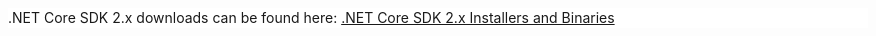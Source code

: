 .NET Core SDK 2.x downloads can be found here: [.NET Core SDK 2.x Installers and Binaries](Downloads2.x.md)

[win-x64-badge-main]: https://aka.ms/dotnet/7.0.1xx/daily/win_x64_Release_version_badge.svg
[win-x64-version-main]: https://aka.ms/dotnet/7.0.1xx/daily/productCommit-win-x64.txt
[win-x64-installer-main]: https://aka.ms/dotnet/7.0.1xx/daily/dotnet-sdk-win-x64.exe
[win-x64-installer-checksum-main]: https://aka.ms/dotnet/7.0.1xx/daily/dotnet-sdk-win-x64.exe.sha
[win-x64-zip-main]: https://aka.ms/dotnet/7.0.1xx/daily/dotnet-sdk-win-x64.zip
[win-x64-zip-checksum-main]: https://aka.ms/dotnet/7.0.1xx/daily/dotnet-sdk-win-x64.zip.sha

[win-x64-badge-6.0.1XX]: https://aka.ms/dotnet/6.0.1xx/daily/win_x64_Release_version_badge.svg
[win-x64-version-6.0.1XX]: https://aka.ms/dotnet/6.0.1xx/daily/productCommit-win-x64.txt
[win-x64-installer-6.0.1XX]: https://aka.ms/dotnet/6.0.1xx/daily/dotnet-sdk-win-x64.exe
[win-x64-installer-checksum-6.0.1XX]: https://aka.ms/dotnet/6.0.1xx/daily/dotnet-sdk-win-x64.exe.sha
[win-x64-zip-6.0.1XX]: https://aka.ms/dotnet/6.0.1xx/daily/dotnet-sdk-win-x64.zip
[win-x64-zip-checksum-6.0.1XX]: https://aka.ms/dotnet/6.0.1xx/daily/dotnet-sdk-win-x64.zip.sha

[win-x64-badge-6.0.1XX-rc2]: https://aka.ms/dotnet/6.0.1XX-rc2/daily/win_x64_Release_version_badge.svg
[win-x64-version-6.0.1XX-rc2]: https://aka.ms/dotnet/6.0.1XX-rc2/daily/productCommit-win-x64.txt
[win-x64-installer-6.0.1XX-rc2]: https://aka.ms/dotnet/6.0.1XX-rc2/daily/dotnet-sdk-win-x64.exe
[win-x64-installer-checksum-6.0.1XX-rc2]: https://aka.ms/dotnet/6.0.1XX-rc2/daily/dotnet-sdk-win-x64.exe.sha
[win-x64-zip-6.0.1XX-rc2]: https://aka.ms/dotnet/6.0.1XX-rc2/daily/dotnet-sdk-win-x64.zip
[win-x64-zip-checksum-6.0.1XX-rc2]: https://aka.ms/dotnet/6.0.1XX-rc2/daily/dotnet-sdk-win-x64.zip.sha

[win-x64-badge-5.0.4XX]: https://aka.ms/dotnet/5.0.4xx/daily/win_x64_Release_version_badge.svg
[win-x64-version-5.0.4XX]: https://aka.ms/dotnet/5.0.4xx/daily/productCommit-win-x64.txt
[win-x64-installer-5.0.4XX]: https://aka.ms/dotnet/5.0.4xx/daily/dotnet-sdk-win-x64.exe
[win-x64-installer-checksum-5.0.4XX]: https://aka.ms/dotnet/5.0.4xx/daily/dotnet-sdk-win-x64.exe.sha
[win-x64-zip-5.0.4XX]: https://aka.ms/dotnet/5.0.4xx/daily/dotnet-sdk-win-x64.zip
[win-x64-zip-checksum-5.0.4XX]: https://aka.ms/dotnet/5.0.4xx/daily/dotnet-sdk-win-x64.zip.sha

[win-x64-badge-5.0.2XX]: https://aka.ms/dotnet/5.0.2xx/daily/Sdk/win_x64_Release_version_badge.svg
[win-x64-version-5.0.2XX]: https://aka.ms/dotnet/5.0.2xx/daily/Sdk/productCommit-win-x64.txt
[win-x64-installer-5.0.2XX]: https://aka.ms/dotnet/5.0.2xx/daily/Sdk/dotnet-sdk-win-x64.exe
[win-x64-installer-checksum-5.0.2XX]: https://aka.ms/dotnet/5.0.2xx/daily/Sdk/dotnet-sdk-win-x64.exe.sha
[win-x64-zip-5.0.2XX]: https://aka.ms/dotnet/5.0.2xx/daily/Sdk/dotnet-sdk-win-x64.zip
[win-x64-zip-checksum-5.0.2XX]: https://aka.ms/dotnet/5.0.2xx/daily/Sdk/dotnet-sdk-win-x64.zip.sha

[win-x64-badge-3.1.4XX]: https://dotnetcli.blob.core.windows.net/dotnet/Sdk/release/3.1.4xx/win_x64_Release_version_badge.svg
[win-x64-version-3.1.4XX]: https://dotnetcli.blob.core.windows.net/dotnet/Sdk/release/3.1.4xx/latest.version
[win-x64-installer-3.1.4XX]: https://dotnetcli.blob.core.windows.net/dotnet/Sdk/release/3.1.4xx/dotnet-sdk-latest-win-x64.exe
[win-x64-installer-checksum-3.1.4XX]: https://dotnetclichecksums.blob.core.windows.net/dotnet/Sdk/release/3.1.4xx/dotnet-sdk-latest-win-x64.exe.sha
[win-x64-zip-3.1.4XX]: https://dotnetcli.blob.core.windows.net/dotnet/Sdk/release/3.1.4xx/dotnet-sdk-latest-win-x64.zip
[win-x64-zip-checksum-3.1.4XX]: https://dotnetclichecksums.blob.core.windows.net/dotnet/Sdk/release/3.1.4xx/dotnet-sdk-latest-win-x64.zip.sha

[win-x64-badge-3.1.1XX]: https://dotnetcli.blob.core.windows.net/dotnet/Sdk/release/3.1.1xx/win_x64_Release_version_badge.svg
[win-x64-version-3.1.1XX]: https://dotnetcli.blob.core.windows.net/dotnet/Sdk/release/3.1.1xx/latest.version
[win-x64-installer-3.1.1XX]: https://dotnetcli.blob.core.windows.net/dotnet/Sdk/release/3.1.1xx/dotnet-sdk-latest-win-x64.exe
[win-x64-installer-checksum-3.1.1XX]: https://dotnetclichecksums.blob.core.windows.net/dotnet/Sdk/release/3.1.1xx/dotnet-sdk-latest-win-x64.exe.sha
[win-x64-zip-3.1.1XX]: https://dotnetcli.blob.core.windows.net/dotnet/Sdk/release/3.1.1xx/dotnet-sdk-latest-win-x64.zip
[win-x64-zip-checksum-3.1.1XX]: https://dotnetclichecksums.blob.core.windows.net/dotnet/Sdk/release/3.1.1xx/dotnet-sdk-latest-win-x64.zip.sha

[win-x86-badge-main]: https://aka.ms/dotnet/7.0.1xx/daily/win_x86_Release_version_badge.svg
[win-x86-version-main]: https://aka.ms/dotnet/7.0.1xx/daily/productCommit-win-x86.txt
[win-x86-installer-main]: https://aka.ms/dotnet/7.0.1xx/daily/dotnet-sdk-win-x86.exe
[win-x86-installer-checksum-main]: https://aka.ms/dotnet/7.0.1xx/daily/dotnet-sdk-win-x86.exe.sha
[win-x86-zip-main]: https://aka.ms/dotnet/7.0.1xx/daily/dotnet-sdk-win-x86.zip
[win-x86-zip-checksum-main]: https://aka.ms/dotnet/7.0.1xx/daily/dotnet-sdk-win-x86.zip.sha

[win-x86-badge-6.0.1XX]: https://aka.ms/dotnet/6.0.1xx/daily/win_x86_Release_version_badge.svg
[win-x86-version-6.0.1XX]: https://aka.ms/dotnet/6.0.1xx/daily/productCommit-win-x86.txt
[win-x86-installer-6.0.1XX]: https://aka.ms/dotnet/6.0.1xx/daily/dotnet-sdk-win-x86.exe
[win-x86-installer-checksum-6.0.1XX]: https://aka.ms/dotnet/6.0.1xx/daily/dotnet-sdk-win-x86.exe.sha
[win-x86-zip-6.0.1XX]: https://aka.ms/dotnet/6.0.1xx/daily/dotnet-sdk-win-x86.zip
[win-x86-zip-checksum-6.0.1XX]: https://aka.ms/dotnet/6.0.1xx/daily/dotnet-sdk-win-x86.zip.sha

[win-x86-badge-6.0.1XX-rc2]: https://aka.ms/dotnet/6.0.1XX-rc2/daily/win_x86_Release_version_badge.svg
[win-x86-version-6.0.1XX-rc2]: https://aka.ms/dotnet/6.0.1XX-rc2/daily/productCommit-win-x86.txt
[win-x86-installer-6.0.1XX-rc2]: https://aka.ms/dotnet/6.0.1XX-rc2/daily/dotnet-sdk-win-x86.exe
[win-x86-installer-checksum-6.0.1XX-rc2]: https://aka.ms/dotnet/6.0.1XX-rc2/daily/dotnet-sdk-win-x86.exe.sha

[win-x86-zip-6.0.1XX-rc2]: https://aka.ms/dotnet/6.0.1XX-rc2/daily/dotnet-sdk-win-x86.zip
[win-x86-zip-checksum-6.0.1XX-rc2]: https://aka.ms/dotnet/6.0.1XX-rc2/daily/dotnet-sdk-win-x86.zip.sha
[win-x86-badge-5.0.4XX]: https://aka.ms/dotnet/5.0.4xx/daily/win_x86_Release_version_badge.svg
[win-x86-version-5.0.4XX]: https://aka.ms/dotnet/5.0.4xx/daily/productCommit-win-x86.txt
[win-x86-installer-5.0.4XX]: https://aka.ms/dotnet/5.0.4xx/daily/dotnet-sdk-win-x86.exe
[win-x86-installer-checksum-5.0.4XX]: https://aka.ms/dotnet/5.0.4xx/daily/dotnet-sdk-win-x86.exe.sha
[win-x86-zip-5.0.4XX]: https://aka.ms/dotnet/5.0.4xx/daily/dotnet-sdk-win-x86.zip
[win-x86-zip-checksum-5.0.4XX]: https://aka.ms/dotnet/5.0.4xx/daily/dotnet-sdk-win-x86.zip.sha
[win-x86-badge-5.0.2XX]: https://aka.ms/dotnet/5.0.2xx/daily/Sdk/win_x86_Release_version_badge.svg
[win-x86-version-5.0.2XX]: https://aka.ms/dotnet/5.0.2xx/daily/Sdk/productCommit-win-x86.txt
[win-x86-installer-5.0.2XX]: https://aka.ms/dotnet/5.0.2xx/daily/Sdk/dotnet-sdk-win-x86.exe
[win-x86-installer-checksum-5.0.2XX]: https://aka.ms/dotnet/5.0.2xx/daily/Sdk/dotnet-sdk-win-x86.exe.sha
[win-x86-zip-5.0.2XX]: https://aka.ms/dotnet/5.0.2xx/daily/Sdk/dotnet-sdk-win-x86.zip
[win-x86-zip-checksum-5.0.2XX]: https://aka.ms/dotnet/5.0.2xx/daily/Sdk/dotnet-sdk-win-x86.zip.sha
[win-x86-badge-3.1.4XX]: https://dotnetcli.blob.core.windows.net/dotnet/Sdk/release/3.1.4xx/win_x86_Release_version_badge.svg
[win-x86-version-3.1.4XX]: https://dotnetcli.blob.core.windows.net/dotnet/Sdk/release/3.1.4xx/latest.version
[win-x86-installer-3.1.4XX]: https://dotnetcli.blob.core.windows.net/dotnet/Sdk/release/3.1.4xx/dotnet-sdk-latest-win-x86.exe
[win-x86-installer-checksum-3.1.4XX]: https://dotnetclichecksums.blob.core.windows.net/dotnet/Sdk/release/3.1.4xx/dotnet-sdk-latest-win-x86.exe.sha
[win-x86-zip-3.1.4XX]: https://dotnetcli.blob.core.windows.net/dotnet/Sdk/release/3.1.4xx/dotnet-sdk-latest-win-x86.zip
[win-x86-zip-checksum-3.1.4XX]: https://dotnetclichecksums.blob.core.windows.net/dotnet/Sdk/release/3.1.4xx/dotnet-sdk-latest-win-x86.zip.sha
[win-x86-badge-3.1.1XX]: https://dotnetcli.blob.core.windows.net/dotnet/Sdk/release/3.1.1xx/win_x86_Release_version_badge.svg
[win-x86-version-3.1.1XX]: https://dotnetcli.blob.core.windows.net/dotnet/Sdk/release/3.1.1xx/latest.version
[win-x86-installer-3.1.1XX]: https://dotnetcli.blob.core.windows.net/dotnet/Sdk/release/3.1.1xx/dotnet-sdk-latest-win-x86.exe
[win-x86-installer-checksum-3.1.1XX]: https://dotnetclichecksums.blob.core.windows.net/dotnet/Sdk/release/3.1.1xx/dotnet-sdk-latest-win-x86.exe.sha
[win-x86-zip-3.1.1XX]: https://dotnetcli.blob.core.windows.net/dotnet/Sdk/release/3.1.1xx/dotnet-sdk-latest-win-x86.zip
[win-x86-zip-checksum-3.1.1XX]: https://dotnetclichecksums.blob.core.windows.net/dotnet/Sdk/release/3.1.1xx/dotnet-sdk-latest-win-x86.zip.sha
[osx-x64-badge-main]: https://aka.ms/dotnet/7.0.1xx/daily/osx_x64_Release_version_badge.svg
[osx-x64-version-main]: https://aka.ms/dotnet/7.0.1xx/daily/productCommit-osx-x64.txt
[osx-x64-installer-main]: https://aka.ms/dotnet/7.0.1xx/daily/dotnet-sdk-osx-x64.pkg
[osx-x64-installer-checksum-main]: https://aka.ms/dotnet/7.0.1xx/daily/dotnet-sdk-osx-x64.pkg.sha
[osx-x64-targz-main]: https://aka.ms/dotnet/7.0.1xx/daily/dotnet-sdk-osx-x64.tar.gz
[osx-x64-targz-checksum-main]: https://aka.ms/dotnet/7.0.1xx/daily/dotnet-sdk-osx-x64.pkg.tar.gz.sha
[osx-x64-badge-6.0.1XX]: https://aka.ms/dotnet/6.0.1xx/daily/osx_x64_Release_version_badge.svg
[osx-x64-version-6.0.1XX]: https://aka.ms/dotnet/6.0.1xx/daily/productCommit-osx-x64.txt
[osx-x64-installer-6.0.1XX]: https://aka.ms/dotnet/6.0.1xx/daily/dotnet-sdk-osx-x64.pkg
[osx-x64-installer-checksum-6.0.1XX]: https://aka.ms/dotnet/6.0.1xx/daily/dotnet-sdk-osx-x64.pkg.sha
[osx-x64-targz-6.0.1XX]: https://aka.ms/dotnet/6.0.1xx/daily/dotnet-sdk-osx-x64.tar.gz
[osx-x64-targz-checksum-6.0.1XX]: https://aka.ms/dotnet/6.0.1xx/daily/dotnet-sdk-osx-x64.pkg.tar.gz.sha
[osx-x64-badge-6.0.1XX-rc2]: https://aka.ms/dotnet/6.0.1XX-rc2/daily/osx_x64_Release_version_badge.svg
[osx-x64-version-6.0.1XX-rc2]: https://aka.ms/dotnet/6.0.1XX-rc2/daily/productCommit-osx-x64.txt
[osx-x64-installer-6.0.1XX-rc2]: https://aka.ms/dotnet/6.0.1XX-rc2/daily/dotnet-sdk-osx-x64.pkg
[osx-x64-installer-checksum-6.0.1XX-rc2]: https://aka.ms/dotnet/6.0.1XX-rc2/daily/dotnet-sdk-osx-x64.pkg.sha
[osx-x64-targz-6.0.1XX-rc2]: https://aka.ms/dotnet/6.0.1XX-rc2/daily/dotnet-sdk-osx-x64.tar.gz
[osx-x64-targz-checksum-6.0.1XX-rc2]: https://aka.ms/dotnet/6.0.1XX-rc2/daily/dotnet-sdk-osx-x64.pkg.tar.gz.sha
[osx-x64-badge-5.0.4XX]: https://aka.ms/dotnet/5.0.4xx/daily/osx_x64_Release_version_badge.svg
[osx-x64-version-5.0.4XX]: https://aka.ms/dotnet/5.0.4xx/daily/productCommit-osx-x64.txt
[osx-x64-installer-5.0.4XX]: https://aka.ms/dotnet/5.0.4xx/daily/dotnet-sdk-osx-x64.pkg
[osx-x64-installer-checksum-5.0.4XX]: https://aka.ms/dotnet/5.0.4xx/daily/dotnet-sdk-osx-x64.pkg.sha
[osx-x64-targz-5.0.4XX]: https://aka.ms/dotnet/5.0.4xx/daily/dotnet-sdk-osx-x64.tar.gz
[osx-x64-targz-checksum-5.0.4XX]: https://aka.ms/dotnet/5.0.4xx/daily/dotnet-sdk-osx-x64.pkg.tar.gz.sha
[osx-x64-badge-5.0.2XX]: https://aka.ms/dotnet/5.0.2xx/daily/Sdk/osx_x64_Release_version_badge.svg
[osx-x64-version-5.0.2XX]: https://aka.ms/dotnet/5.0.2xx/daily/Sdk/productCommit-osx-x64.txt
[osx-x64-installer-5.0.2XX]: https://aka.ms/dotnet/5.0.2xx/daily/Sdk/dotnet-sdk-osx-x64.pkg
[osx-x64-installer-checksum-5.0.2XX]: https://aka.ms/dotnet/5.0.2xx/daily/Sdk/dotnet-sdk-osx-x64.pkg.sha
[osx-x64-targz-5.0.2XX]: https://aka.ms/dotnet/5.0.2xx/daily/Sdk/dotnet-sdk-osx-x64.tar.gz
[osx-x64-targz-checksum-5.0.2XX]: https://aka.ms/dotnet/5.0.2xx/daily/Sdk/dotnet-sdk-osx-x64.pkg.tar.gz.sha
[osx-x64-badge-3.1.4XX]: https://dotnetcli.blob.core.windows.net/dotnet/Sdk/release/3.1.4xx/osx_x64_Release_version_badge.svg
[osx-x64-version-3.1.4XX]: https://dotnetcli.blob.core.windows.net/dotnet/Sdk/release/3.1.4xx/latest.version
[osx-x64-installer-3.1.4XX]: https://dotnetcli.blob.core.windows.net/dotnet/Sdk/release/3.1.4xx/dotnet-sdk-latest-osx-x64.pkg
[osx-x64-installer-checksum-3.1.4XX]: https://dotnetclichecksums.blob.core.windows.net/dotnet/Sdk/release/3.1.4xx/dotnet-sdk-latest-osx-x64.pkg.sha
[osx-x64-targz-3.1.4XX]: https://dotnetcli.blob.core.windows.net/dotnet/Sdk/release/3.1.4xx/dotnet-sdk-latest-osx-x64.tar.gz
[osx-x64-targz-checksum-3.1.4XX]: https://dotnetclichecksums.blob.core.windows.net/dotnet/Sdk/release/3.1.4xx/dotnet-sdk-latest-osx-x64.tar.gz.sha
[osx-x64-badge-3.1.1XX]: https://dotnetcli.blob.core.windows.net/dotnet/Sdk/release/3.1.1xx/osx_x64_Release_version_badge.svg
[osx-x64-version-3.1.1XX]: https://dotnetcli.blob.core.windows.net/dotnet/Sdk/release/3.1.1xx/latest.version
[osx-x64-installer-3.1.1XX]: https://dotnetcli.blob.core.windows.net/dotnet/Sdk/release/3.1.1xx/dotnet-sdk-latest-osx-x64.pkg
[osx-x64-installer-checksum-3.1.1XX]: https://dotnetclichecksums.blob.core.windows.net/dotnet/Sdk/release/3.1.1xx/dotnet-sdk-latest-osx-x64.pkg.sha
[osx-x64-targz-3.1.1XX]: https://dotnetcli.blob.core.windows.net/dotnet/Sdk/release/3.1.1xx/dotnet-sdk-latest-osx-x64.tar.gz
[osx-x64-targz-checksum-3.1.1XX]: https://dotnetclichecksums.blob.core.windows.net/dotnet/Sdk/release/3.1.1xx/dotnet-sdk-latest-osx-x64.tar.gz.sha
[osx-arm64-badge-main]: https://aka.ms/dotnet/7.0.1xx/daily/osx_arm64_Release_version_badge.svg
[osx-arm64-version-main]: https://aka.ms/dotnet/7.0.1xx/daily/productCommit-osx-arm64.txt
[osx-arm64-installer-main]: https://aka.ms/dotnet/7.0.1xx/daily/dotnet-sdk-osx-arm64.pkg
[osx-arm64-installer-checksum-main]: https://aka.ms/dotnet/7.0.1xx/daily/dotnet-sdk-osx-arm64.pkg.sha
[osx-arm64-targz-main]: https://aka.ms/dotnet/7.0.1xx/daily/dotnet-sdk-osx-arm64.tar.gz
[osx-arm64-targz-checksum-main]: https://aka.ms/dotnet/7.0.1xx/daily/dotnet-sdk-osx-arm64.pkg.tar.gz.sha
[osx-arm64-badge-6.0.1XX]: https://aka.ms/dotnet/6.0.1xx/daily/osx_arm64_Release_version_badge.svg
[osx-arm64-version-6.0.1XX]: https://aka.ms/dotnet/6.0.1xx/daily/productCommit-osx-arm64.txt
[osx-arm64-installer-6.0.1XX]: https://aka.ms/dotnet/6.0.1xx/daily/dotnet-sdk-osx-arm64.pkg
[osx-arm64-installer-checksum-6.0.1XX]: https://aka.ms/dotnet/6.0.1xx/daily/dotnet-sdk-osx-arm64.pkg.sha
[osx-arm64-targz-6.0.1XX]: https://aka.ms/dotnet/6.0.1xx/daily/dotnet-sdk-osx-arm64.tar.gz
[osx-arm64-targz-checksum-6.0.1XX]: https://aka.ms/dotnet/6.0.1xx/daily/dotnet-sdk-osx-arm64.pkg.tar.gz.sha
[osx-arm64-badge-6.0.1XX-rc2]: https://aka.ms/dotnet/6.0.1XX-rc2/daily/osx_arm64_Release_version_badge.svg
[osx-arm64-version-6.0.1XX-rc2]: https://aka.ms/dotnet/6.0.1XX-rc2/daily/productCommit-osx-arm64.txt
[osx-arm64-installer-6.0.1XX-rc2]: https://aka.ms/dotnet/6.0.1XX-rc2/daily/dotnet-sdk-osx-arm64.pkg
[osx-arm64-installer-checksum-6.0.1XX-rc2]: https://aka.ms/dotnet/6.0.1XX-rc2/daily/dotnet-sdk-osx-arm64.pkg.sha
[osx-arm64-targz-6.0.1XX-rc2]: https://aka.ms/dotnet/6.0.1XX-rc2/daily/dotnet-sdk-osx-arm64.tar.gz
[osx-arm64-targz-checksum-6.0.1XX-rc2]: https://aka.ms/dotnet/6.0.1XX-rc2/daily/dotnet-sdk-osx-arm64.pkg.tar.gz.sha
[linux-badge-main]: https://aka.ms/dotnet/7.0.1xx/daily/linux_x64_Release_version_badge.svg
[linux-version-main]: https://aka.ms/dotnet/7.0.1xx/daily/productCommit-linux-x64.txt
[linux-DEB-installer-main]: https://aka.ms/dotnet/7.0.1xx/daily/dotnet-sdk-x64.deb
[linux-DEB-installer-checksum-main]: https://aka.ms/dotnet/7.0.1xx/daily/dotnet-sdk-x64.deb.sha
[linux-RPM-installer-main]: https://aka.ms/dotnet/7.0.1xx/daily/dotnet-sdk-x64.rpm
[linux-RPM-installer-checksum-main]: https://aka.ms/dotnet/7.0.1xx/daily/dotnet-sdk-x64.rpm.sha
[linux-targz-main]: https://aka.ms/dotnet/7.0.1xx/daily/dotnet-sdk-linux-x64.tar.gz
[linux-targz-checksum-main]: https://aka.ms/dotnet/7.0.1xx/daily/dotnet-sdk-linux-x64.tar.gz.sha
[linux-badge-6.0.1XX]: https://aka.ms/dotnet/6.0.1xx/daily/linux_x64_Release_version_badge.svg
[linux-version-6.0.1XX]: https://aka.ms/dotnet/6.0.1xx/daily/productCommit-linux-x64.txt
[linux-DEB-installer-6.0.1XX]: https://aka.ms/dotnet/6.0.1xx/daily/dotnet-sdk-x64.deb
[linux-DEB-installer-checksum-6.0.1XX]: https://aka.ms/dotnet/6.0.1xx/daily/dotnet-sdk-x64.deb.sha
[linux-RPM-installer-6.0.1XX]: https://aka.ms/dotnet/6.0.1xx/daily/dotnet-sdk-x64.rpm
[linux-RPM-installer-checksum-6.0.1XX]: https://aka.ms/dotnet/6.0.1xx/daily/dotnet-sdk-x64.rpm.sha
[linux-targz-6.0.1XX]: https://aka.ms/dotnet/6.0.1xx/daily/dotnet-sdk-linux-x64.tar.gz
[linux-targz-checksum-6.0.1XX]: https://aka.ms/dotnet/6.0.1xx/daily/dotnet-sdk-linux-x64.tar.gz.sha
[linux-badge-6.0.1XX-rc2]: https://aka.ms/dotnet/6.0.1XX-rc2/daily/linux_x64_Release_version_badge.svg
[linux-version-6.0.1XX-rc2]: https://aka.ms/dotnet/6.0.1XX-rc2/daily/productCommit-linux-x64.txt
[linux-DEB-installer-6.0.1XX-rc2]: https://aka.ms/dotnet/6.0.1XX-rc2/daily/dotnet-sdk-x64.deb
[linux-DEB-installer-checksum-6.0.1XX-rc2]: https://aka.ms/dotnet/6.0.1XX-rc2/daily/dotnet-sdk-x64.deb.sha
[linux-RPM-installer-6.0.1XX-rc2]: https://aka.ms/dotnet/6.0.1XX-rc2/daily/dotnet-sdk-x64.rpm
[linux-RPM-installer-checksum-6.0.1XX-rc2]: https://aka.ms/dotnet/6.0.1XX-rc2/daily/dotnet-sdk-x64.rpm.sha
[linux-targz-6.0.1XX-rc2]: https://aka.ms/dotnet/6.0.1XX-rc2/daily/dotnet-sdk-linux-x64.tar.gz
[linux-targz-checksum-6.0.1XX-rc2]: https://aka.ms/dotnet/6.0.1XX-rc2/daily/dotnet-sdk-linux-x64.tar.gz.sha
[linux-badge-5.0.4XX]: https://aka.ms/dotnet/5.0.4xx/daily/linux_x64_Release_version_badge.svg
[linux-version-5.0.4XX]: https://aka.ms/dotnet/5.0.4xx/daily/productCommit-linux-x64.txt
[linux-DEB-installer-5.0.4XX]: https://aka.ms/dotnet/5.0.4xx/daily/dotnet-sdk-x64.deb
[linux-DEB-installer-checksum-5.0.4XX]: https://aka.ms/dotnet/5.0.4xx/daily/dotnet-sdk-x64.deb.sha
[linux-RPM-installer-5.0.4XX]: https://aka.ms/dotnet/5.0.4xx/daily/dotnet-sdk-x64.rpm
[linux-RPM-installer-checksum-5.0.4XX]: https://aka.ms/dotnet/5.0.4xx/daily/dotnet-sdk-x64.rpm.sha
[linux-targz-5.0.4XX]: https://aka.ms/dotnet/5.0.4xx/daily/dotnet-sdk-linux-x64.tar.gz
[linux-targz-checksum-5.0.4XX]: https://aka.ms/dotnet/5.0.4xx/daily/dotnet-sdk-linux-x64.tar.gz.sha
[linux-badge-5.0.2XX]: https://aka.ms/dotnet/5.0.2xx/daily/Sdk/linux_x64_Release_version_badge.svg
[linux-version-5.0.2XX]: https://aka.ms/dotnet/5.0.2xx/daily/Sdk/productCommit-linux-x64.txt
[linux-DEB-installer-5.0.2XX]: https://aka.ms/dotnet/5.0.2xx/daily/Sdk/dotnet-sdk-x64.deb
[linux-DEB-installer-checksum-5.0.2XX]: https://aka.ms/dotnet/5.0.2xx/daily/Sdk/dotnet-sdk-x64.deb.sha
[linux-RPM-installer-5.0.2XX]: https://aka.ms/dotnet/5.0.2xx/daily/Sdk/dotnet-sdk-x64.rpm
[linux-RPM-installer-checksum-5.0.2XX]: https://aka.ms/dotnet/5.0.2xx/daily/Sdk/dotnet-sdk-x64.rpm.sha
[linux-targz-5.0.2XX]: https://aka.ms/dotnet/5.0.2xx/daily/Sdk/dotnet-sdk-linux-x64.tar.gz
[linux-targz-checksum-5.0.2XX]: https://aka.ms/dotnet/5.0.2xx/daily/Sdk/dotnet-sdk-linux-x64.tar.gz.sha
[linux-badge-3.1.4XX]: https://dotnetcli.blob.core.windows.net/dotnet/Sdk/release/3.1.4xx/linux_x64_Release_version_badge.svg
[linux-version-3.1.4XX]: https://dotnetcli.blob.core.windows.net/dotnet/Sdk/release/3.1.4xx/latest.version
[linux-DEB-installer-3.1.4XX]: https://dotnetcli.blob.core.windows.net/dotnet/Sdk/release/3.1.4xx/dotnet-sdk-latest-x64.deb
[linux-DEB-installer-checksum-3.1.4XX]: https://dotnetclichecksums.blob.core.windows.net/dotnet/Sdk/release/3.1.4xx/dotnet-sdk-latest-x64.deb.sha
[linux-RPM-installer-3.1.4XX]: https://dotnetcli.blob.core.windows.net/dotnet/Sdk/release/3.1.4xx/dotnet-sdk-latest-x64.rpm
[linux-RPM-installer-checksum-3.1.4XX]: https://dotnetclichecksums.blob.core.windows.net/dotnet/Sdk/release/3.1.4xx/dotnet-sdk-latest-x64.rpm.sha
[linux-targz-3.1.4XX]: https://dotnetcli.blob.core.windows.net/dotnet/Sdk/release/3.1.4xx/dotnet-sdk-latest-linux-x64.tar.gz
[linux-targz-checksum-3.1.4XX]: https://dotnetclichecksums.blob.core.windows.net/dotnet/Sdk/release/3.1.4xx/dotnet-sdk-latest-linux-x64.tar.gz.sha
[linux-badge-3.1.1XX]: https://dotnetcli.blob.core.windows.net/dotnet/Sdk/release/3.1.1xx/linux_x64_Release_version_badge.svg
[linux-version-3.1.1XX]: https://dotnetcli.blob.core.windows.net/dotnet/Sdk/release/3.1.1xx/latest.version
[linux-DEB-installer-3.1.1XX]: https://dotnetcli.blob.core.windows.net/dotnet/Sdk/release/3.1.1xx/dotnet-sdk-latest-x64.deb
[linux-DEB-installer-checksum-3.1.1XX]: https://dotnetclichecksums.blob.core.windows.net/dotnet/Sdk/release/3.1.1xx/dotnet-sdk-latest-x64.deb.sha
[linux-RPM-installer-3.1.1XX]: https://dotnetcli.blob.core.windows.net/dotnet/Sdk/release/3.1.1xx/dotnet-sdk-latest-x64.rpm
[linux-RPM-installer-checksum-3.1.1XX]: https://dotnetclichecksums.blob.core.windows.net/dotnet/Sdk/release/3.1.1xx/dotnet-sdk-latest-x64.rpm.sha
[linux-targz-3.1.1XX]: https://dotnetcli.blob.core.windows.net/dotnet/Sdk/release/3.1.1xx/dotnet-sdk-latest-linux-x64.tar.gz
[linux-targz-checksum-3.1.1XX]: https://dotnetclichecksums.blob.core.windows.net/dotnet/Sdk/release/3.1.1xx/dotnet-sdk-latest-linux-x64.tar.gz.sha
[linux-arm-badge-main]: https://aka.ms/dotnet/7.0.1xx/daily/linux_arm_Release_version_badge.svg
[linux-arm-version-main]: https://aka.ms/dotnet/7.0.1xx/daily/productCommit-linux-arm.txt
[linux-arm-targz-main]: https://aka.ms/dotnet/7.0.1xx/daily/dotnet-sdk-linux-arm.tar.gz
[linux-arm-targz-checksum-main]: https://aka.ms/dotnet/7.0.1xx/daily/dotnet-sdk-linux-arm.tar.gz.sha
[linux-arm-badge-6.0.1XX]: https://aka.ms/dotnet/6.0.1xx/daily/linux_arm_Release_version_badge.svg
[linux-arm-version-6.0.1XX]: https://aka.ms/dotnet/6.0.1xx/daily/productCommit-linux-arm.txt
[linux-arm-targz-6.0.1XX]: https://aka.ms/dotnet/6.0.1xx/daily/dotnet-sdk-linux-arm.tar.gz
[linux-arm-targz-checksum-6.0.1XX]: https://aka.ms/dotnet/6.0.1xx/daily/dotnet-sdk-linux-arm.tar.gz.sha
[linux-arm-badge-6.0.1XX-rc2]: https://aka.ms/dotnet/6.0.1XX-rc2/daily/linux_arm_Release_version_badge.svg
[linux-arm-version-6.0.1XX-rc2]: https://aka.ms/dotnet/6.0.1XX-rc2/daily/productCommit-linux-arm.txt
[linux-arm-targz-6.0.1XX-rc2]: https://aka.ms/dotnet/6.0.1XX-rc2/daily/dotnet-sdk-linux-arm.tar.gz
[linux-arm-targz-checksum-6.0.1XX-rc2]: https://aka.ms/dotnet/6.0.1XX-rc2/daily/dotnet-sdk-linux-arm.tar.gz.sha
[linux-arm-badge-5.0.4XX]: https://aka.ms/dotnet/5.0.4xx/daily/linux_arm_Release_version_badge.svg
[linux-arm-version-5.0.4XX]: https://aka.ms/dotnet/5.0.4xx/daily/productCommit-linux-arm.txt
[linux-arm-targz-5.0.4XX]: https://aka.ms/dotnet/5.0.4xx/daily/dotnet-sdk-linux-arm.tar.gz
[linux-arm-targz-checksum-5.0.4XX]: https://aka.ms/dotnet/5.0.4xx/daily/dotnet-sdk-linux-arm.tar.gz.sha
[linux-arm-badge-5.0.2XX]: https://aka.ms/dotnet/5.0.2xx/daily/Sdk/linux_arm_Release_version_badge.svg
[linux-arm-version-5.0.2XX]: https://aka.ms/dotnet/5.0.2xx/daily/Sdk/productCommit-linux-arm.txt
[linux-arm-targz-5.0.2XX]: https://aka.ms/dotnet/5.0.2xx/daily/Sdk/dotnet-sdk-linux-arm.tar.gz
[linux-arm-targz-checksum-5.0.2XX]: https://aka.ms/dotnet/5.0.2xx/daily/Sdk/dotnet-sdk-linux-arm.tar.gz.sha
[linux-arm-badge-3.1.4XX]: https://dotnetcli.blob.core.windows.net/dotnet/Sdk/release/3.1.4xx/linux_arm_Release_version_badge.svg
[linux-arm-version-3.1.4XX]: https://dotnetcli.blob.core.windows.net/dotnet/Sdk/release/3.1.4xx/latest.version
[linux-arm-targz-3.1.4XX]: https://dotnetcli.blob.core.windows.net/dotnet/Sdk/release/3.1.4xx/dotnet-sdk-latest-linux-arm.tar.gz
[linux-arm-targz-checksum-3.1.4XX]: https://dotnetclichecksums.blob.core.windows.net/dotnet/Sdk/release/3.1.4xx/dotnet-sdk-latest-linux-arm.tar.gz.sha
[linux-arm-badge-3.1.1XX]: https://dotnetcli.blob.core.windows.net/dotnet/Sdk/release/3.1.1xx/linux_arm_Release_version_badge.svg
[linux-arm-version-3.1.1XX]: https://dotnetcli.blob.core.windows.net/dotnet/Sdk/release/3.1.1xx/latest.version
[linux-arm-targz-3.1.1XX]: https://dotnetcli.blob.core.windows.net/dotnet/Sdk/release/3.1.1xx/dotnet-sdk-latest-linux-arm.tar.gz
[linux-arm-targz-checksum-3.1.1XX]: https://dotnetclichecksums.blob.core.windows.net/dotnet/Sdk/release/3.1.1xx/dotnet-sdk-latest-linux-arm.tar.gz.sha
[linux-arm64-badge-main]: https://aka.ms/dotnet/7.0.1xx/daily/linux_arm64_Release_version_badge.svg
[linux-arm64-version-main]: https://aka.ms/dotnet/7.0.1xx/daily/productCommit-linux-arm64.txt
[linux-arm64-targz-main]: https://aka.ms/dotnet/7.0.1xx/daily/dotnet-sdk-linux-arm64.tar.gz
[linux-arm64-targz-checksum-main]: https://aka.ms/dotnet/7.0.1xx/daily/dotnet-sdk-linux-arm64.tar.gz.sha
[linux-arm64-badge-6.0.1XX]: https://aka.ms/dotnet/6.0.1xx/daily/linux_arm64_Release_version_badge.svg
[linux-arm64-version-6.0.1XX]: https://aka.ms/dotnet/6.0.1xx/daily/productCommit-linux-arm64.txt
[linux-arm64-targz-6.0.1XX]: https://aka.ms/dotnet/6.0.1xx/daily/dotnet-sdk-linux-arm64.tar.gz
[linux-arm64-targz-checksum-6.0.1XX]: https://aka.ms/dotnet/6.0.1xx/daily/dotnet-sdk-linux-arm64.tar.gz.sha
[linux-arm64-badge-6.0.1XX-rc2]: https://aka.ms/dotnet/6.0.1XX-rc2/daily/linux_arm64_Release_version_badge.svg
[linux-arm64-version-6.0.1XX-rc2]: https://aka.ms/dotnet/6.0.1XX-rc2/daily/productCommit-linux-arm64.txt
[linux-arm64-targz-6.0.1XX-rc2]: https://aka.ms/dotnet/6.0.1XX-rc2/daily/dotnet-sdk-linux-arm64.tar.gz
[linux-arm64-targz-checksum-6.0.1XX-rc2]: https://aka.ms/dotnet/6.0.1XX-rc2/daily/dotnet-sdk-linux-arm64.tar.gz.sha
[linux-arm64-badge-5.0.4XX]: https://aka.ms/dotnet/5.0.4xx/daily/linux_arm64_Release_version_badge.svg
[linux-arm64-version-5.0.4XX]: https://aka.ms/dotnet/5.0.4xx/daily/productCommit-linux-arm64.txt
[linux-arm64-targz-5.0.4XX]: https://aka.ms/dotnet/5.0.4xx/daily/dotnet-sdk-linux-arm64.tar.gz
[linux-arm64-targz-checksum-5.0.4XX]: https://aka.ms/dotnet/5.0.4xx/daily/dotnet-sdk-linux-arm64.tar.gz.sha
[linux-arm64-badge-5.0.2XX]: https://aka.ms/dotnet/5.0.2xx/daily/Sdk/linux_arm64_Release_version_badge.svg
[linux-arm64-version-5.0.2XX]: https://aka.ms/dotnet/5.0.2xx/daily/Sdk/productCommit-linux-arm64.txt
[linux-arm64-targz-5.0.2XX]: https://aka.ms/dotnet/5.0.2xx/daily/Sdk/dotnet-sdk-linux-arm64.tar.gz
[linux-arm64-targz-checksum-5.0.2XX]: https://aka.ms/dotnet/5.0.2xx/daily/Sdk/dotnet-sdk-linux-arm64.tar.gz.sha
[linux-arm64-badge-3.1.4XX]: https://dotnetcli.blob.core.windows.net/dotnet/Sdk/release/3.1.4xx/linux_arm64_Release_version_badge.svg
[linux-arm64-version-3.1.4XX]: https://dotnetcli.blob.core.windows.net/dotnet/Sdk/release/3.1.4xx/latest.version
[linux-arm64-targz-3.1.4XX]: https://dotnetcli.blob.core.windows.net/dotnet/Sdk/release/3.1.4xx/dotnet-sdk-latest-linux-arm64.tar.gz
[linux-arm64-targz-checksum-3.1.4XX]: https://dotnetclichecksums.blob.core.windows.net/dotnet/Sdk/release/3.1.4xx/dotnet-sdk-latest-linux-arm64.tar.gz.sha
[linux-arm64-badge-3.1.1XX]: https://dotnetcli.blob.core.windows.net/dotnet/Sdk/release/3.1.1xx/linux_arm64_Release_version_badge.svg
[linux-arm64-version-3.1.1XX]: https://dotnetcli.blob.core.windows.net/dotnet/Sdk/release/3.1.1xx/latest.version
[linux-arm64-targz-3.1.1XX]: https://dotnetcli.blob.core.windows.net/dotnet/Sdk/release/3.1.1xx/dotnet-sdk-latest-linux-arm64.tar.gz
[linux-arm64-targz-checksum-3.1.1XX]: https://dotnetclichecksums.blob.core.windows.net/dotnet/Sdk/release/3.1.1xx/dotnet-sdk-latest-linux-arm64.tar.gz.sha
[rhel-6-badge-main]: https://aka.ms/dotnet/7.0.1xx/daily/rhel.6_x64_Release_version_badge.svg
[rhel-6-version-main]: https://aka.ms/dotnet/7.0.1xx/daily/productCommit-rhel.6-x64.txt
[rhel-6-targz-main]: https://aka.ms/dotnet/7.0.1xx/daily/dotnet-sdk-rhel.6-x64.tar.gz
[rhel-6-targz-checksum-main]: https://aka.ms/dotnet/7.0.1xx/daily/dotnet-sdk-rhel.6-x64.tar.gz.sha
[rhel-6-badge-6.0.1XX]: https://aka.ms/dotnet/6.0.1xx/daily/rhel.6_x64_Release_version_badge.svg
[rhel-6-version-6.0.1XX]: https://aka.ms/dotnet/6.0.1xx/daily/productCommit-rhel.6-x64.txt
[rhel-6-targz-6.0.1XX]: https://aka.ms/dotnet/6.0.1xx/daily/dotnet-sdk-rhel.6-x64.tar.gz
[rhel-6-targz-checksum-6.0.1XX]: https://aka.ms/dotnet/6.0.1xx/daily/dotnet-sdk-rhel.6-x64.tar.gz.sha
[rhel-6-badge-6.0.1XX-rc2]: https://aka.ms/dotnet/6.0.1XX-rc2/daily/rhel.6_x64_Release_version_badge.svg
[rhel-6-version-6.0.1XX-rc2]: https://aka.ms/dotnet/6.0.1XX-rc2/daily/productCommit-rhel.6-x64.txt
[rhel-6-targz-6.0.1XX-rc2]: https://aka.ms/dotnet/6.0.1XX-rc2/daily/dotnet-sdk-rhel.6-x64.tar.gz
[rhel-6-targz-checksum-6.0.1XX-rc2]: https://aka.ms/dotnet/6.0.1XX-rc2/daily/dotnet-sdk-rhel.6-x64.tar.gz.sha
[rhel-6-badge-5.0.4XX]: https://aka.ms/dotnet/5.0.4xx/daily/rhel.6_x64_Release_version_badge.svg
[rhel-6-version-5.0.4XX]: https://aka.ms/dotnet/5.0.4xx/daily/productCommit-rhel.6-x64.txt
[rhel-6-targz-5.0.4XX]: https://aka.ms/dotnet/5.0.4xx/daily/dotnet-sdk-rhel.6-x64.tar.gz
[rhel-6-targz-checksum-5.0.4XX]: https://aka.ms/dotnet/5.0.4xx/daily/dotnet-sdk-rhel.6-x64.tar.gz.sha
[rhel-6-badge-5.0.2XX]: https://aka.ms/dotnet/5.0.2xx/daily/Sdk/rhel.6_x64_Release_version_badge.svg
[rhel-6-version-5.0.2XX]: https://aka.ms/dotnet/5.0.2xx/daily/Sdk/productCommit-rhel.6-x64.txt
[rhel-6-targz-5.0.2XX]: https://aka.ms/dotnet/5.0.2xx/daily/Sdk/dotnet-sdk-rhel.6-x64.tar.gz
[rhel-6-targz-checksum-5.0.2XX]: https://aka.ms/dotnet/5.0.2xx/daily/Sdk/dotnet-sdk-rhel.6-x64.tar.gz.sha
[rhel-6-badge-3.1.4XX]: https://dotnetcli.blob.core.windows.net/dotnet/Sdk/release/3.1.4xx/rhel.6_x64_Release_version_badge.svg
[rhel-6-version-3.1.4XX]: https://dotnetcli.blob.core.windows.net/dotnet/Sdk/release/3.1.4xx/latest.version
[rhel-6-targz-3.1.4XX]: https://dotnetcli.blob.core.windows.net/dotnet/Sdk/release/3.1.4xx/dotnet-sdk-latest-rhel.6-x64.tar.gz
[rhel-6-targz-checksum-3.1.4XX]: https://dotnetclichecksums.blob.core.windows.net/dotnet/Sdk/release/3.1.4xx/dotnet-sdk-latest-rhel.6-x64.tar.gz.sha
[rhel-6-badge-3.1.1XX]: https://dotnetcli.blob.core.windows.net/dotnet/Sdk/release/3.1.1xx/rhel.6_x64_Release_version_badge.svg
[rhel-6-version-3.1.1XX]: https://dotnetcli.blob.core.windows.net/dotnet/Sdk/release/3.1.1xx/latest.version
[rhel-6-targz-3.1.1XX]: https://dotnetcli.blob.core.windows.net/dotnet/Sdk/release/3.1.1xx/dotnet-sdk-latest-rhel.6-x64.tar.gz
[rhel-6-targz-checksum-3.1.1XX]: https://dotnetclichecksums.blob.core.windows.net/dotnet/Sdk/release/3.1.1xx/dotnet-sdk-latest-rhel.6-x64.tar.gz.sha
[linux-musl-x64-badge-main]: https://aka.ms/dotnet/7.0.1xx/daily/linux_musl_x64_Release_version_badge.svg
[linux-musl-x64-version-main]: https://aka.ms/dotnet/7.0.1xx/daily/productCommit-linux-musl-x64.txt
[linux-musl-x64-targz-main]: https://aka.ms/dotnet/7.0.1xx/daily/dotnet-sdk-linux-musl-x64.tar.gz
[linux-musl-x64-targz-checksum-main]: https://aka.ms/dotnet/7.0.1xx/daily/dotnet-sdk-linux-musl-x64.tar.gz.sha
[linux-musl-x64-badge-6.0.1XX]: https://aka.ms/dotnet/6.0.1xx/daily/linux_musl_x64_Release_version_badge.svg
[linux-musl-x64-version-6.0.1XX]: https://aka.ms/dotnet/6.0.1xx/daily/productCommit-linux-musl-x64.txt
[linux-musl-x64-targz-6.0.1XX]: https://aka.ms/dotnet/6.0.1xx/daily/dotnet-sdk-linux-musl-x64.tar.gz
[linux-musl-x64-targz-checksum-6.0.1XX]: https://aka.ms/dotnet/6.0.1xx/daily/dotnet-sdk-linux-musl-x64.tar.gz.sha
[linux-musl-x64-badge-6.0.1XX-rc2]: https://aka.ms/dotnet/6.0.1XX-rc2/daily/linux_musl_x64_Release_version_badge.svg
[linux-musl-x64-version-6.0.1XX-rc2]: https://aka.ms/dotnet/6.0.1XX-rc2/daily/productCommit-linux-musl-x64.txt
[linux-musl-x64-targz-6.0.1XX-rc2]: https://aka.ms/dotnet/6.0.1XX-rc2/daily/dotnet-sdk-linux-musl-x64.tar.gz
[linux-musl-x64-targz-checksum-6.0.1XX-rc2]: https://aka.ms/dotnet/6.0.1XX-rc2/daily/dotnet-sdk-linux-musl-x64.tar.gz.sha
[linux-musl-x64-badge-5.0.4XX]: https://aka.ms/dotnet/5.0.4xx/daily/linux_musl_x64_Release_version_badge.svg
[linux-musl-x64-version-5.0.4XX]: https://aka.ms/dotnet/5.0.4xx/daily/productCommit-linux-musl-x64.txt
[linux-musl-x64-targz-5.0.4XX]: https://aka.ms/dotnet/5.0.4xx/daily/dotnet-sdk-linux-musl-x64.tar.gz
[linux-musl-x64-targz-checksum-5.0.4XX]: https://aka.ms/dotnet/5.0.4xx/daily/dotnet-sdk-linux-musl-x64.tar.gz.sha
[linux-musl-x64-badge-5.0.2XX]: https://aka.ms/dotnet/5.0.2xx/daily/Sdk/linux_musl_x64_Release_version_badge.svg
[linux-musl-x64-version-5.0.2XX]: https://aka.ms/dotnet/5.0.2xx/daily/Sdk/productCommit-linux-musl-x64.txt
[linux-musl-x64-targz-5.0.2XX]: https://aka.ms/dotnet/5.0.2xx/daily/Sdk/dotnet-sdk-linux-musl-x64.tar.gz
[linux-musl-x64-targz-checksum-5.0.2XX]: https://aka.ms/dotnet/5.0.2xx/daily/Sdk/dotnet-sdk-linux-musl-x64.tar.gz.sha
[linux-musl-x64-badge-3.1.4XX]: https://dotnetcli.blob.core.windows.net/dotnet/Sdk/release/3.1.4xx/linux_musl_x64_Release_version_badge.svg
[linux-musl-x64-version-3.1.4XX]: https://dotnetcli.blob.core.windows.net/dotnet/Sdk/release/3.1.4xx/latest.version
[linux-musl-x64-targz-3.1.4XX]: https://dotnetcli.blob.core.windows.net/dotnet/Sdk/release/3.1.4xx/dotnet-sdk-latest-linux-musl-x64.tar.gz
[linux-musl-x64-targz-checksum-3.1.4XX]: https://dotnetclichecksums.blob.core.windows.net/dotnet/Sdk/release/3.1.4xx/dotnet-sdk-latest-linux-musl-x64.tar.gz.sha
[linux-musl-x64-badge-3.1.1XX]: https://dotnetcli.blob.core.windows.net/dotnet/Sdk/release/3.1.1xx/linux_musl_x64_Release_version_badge.svg
[linux-musl-x64-version-3.1.1XX]: https://dotnetcli.blob.core.windows.net/dotnet/Sdk/release/3.1.1xx/latest.version
[linux-musl-x64-targz-3.1.1XX]: https://dotnetcli.blob.core.windows.net/dotnet/Sdk/release/3.1.1xx/dotnet-sdk-latest-linux-musl-x64.tar.gz
[linux-musl-x64-targz-checksum-3.1.1XX]: https://dotnetclichecksums.blob.core.windows.net/dotnet/Sdk/release/3.1.1xx/dotnet-sdk-latest-linux-musl-x64.tar.gz.sha
[linux-musl-arm-badge-main]: https://aka.ms/dotnet/7.0.1xx/daily/linux_musl_arm_Release_version_badge.svg
[linux-musl-arm-version-main]: https://aka.ms/dotnet/7.0.1xx/daily/productCommit-linux-musl-arm.txt
[linux-musl-arm-targz-main]: https://aka.ms/dotnet/7.0.1xx/daily/dotnet-sdk-linux-musl-arm.tar.gz
[linux-musl-arm-targz-checksum-main]: https://aka.ms/dotnet/7.0.1xx/daily/dotnet-sdk-linux-musl-arm.tar.gz.sha
[linux-musl-arm-badge-6.0.1XX]: https://aka.ms/dotnet/6.0.1xx/daily/linux_musl_arm_Release_version_badge.svg
[linux-musl-arm-version-6.0.1XX]: https://aka.ms/dotnet/6.0.1xx/daily/productCommit-linux-musl-arm.txt
[linux-musl-arm-targz-6.0.1XX]: https://aka.ms/dotnet/6.0.1xx/daily/dotnet-sdk-linux-musl-arm.tar.gz
[linux-musl-arm-targz-checksum-6.0.1XX]: https://aka.ms/dotnet/6.0.1xx/daily/dotnet-sdk-linux-musl-arm.tar.gz.sha
[linux-musl-arm-badge-6.0.1XX-rc2]: https://aka.ms/dotnet/6.0.1XX-rc2/daily/linux_musl_arm_Release_version_badge.svg
[linux-musl-arm-version-6.0.1XX-rc2]: https://aka.ms/dotnet/6.0.1XX-rc2/daily/productCommit-linux-musl-arm.txt
[linux-musl-arm-targz-6.0.1XX-rc2]: https://aka.ms/dotnet/6.0.1XX-rc2/daily/dotnet-sdk-linux-musl-arm.tar.gz
[linux-musl-arm-targz-checksum-6.0.1XX-rc2]: https://aka.ms/dotnet/6.0.1XX-rc2/daily/dotnet-sdk-linux-musl-arm.tar.gz.sha
[linux-musl-arm-badge-5.0.4XX]: https://aka.ms/dotnet/5.0.4xx/daily/linux_musl_arm_Release_version_badge.svg
[linux-musl-arm-version-5.0.4XX]: https://aka.ms/dotnet/5.0.4xx/daily/productCommit-linux-musl-arm.txt
[linux-musl-arm-targz-5.0.4XX]: https://aka.ms/dotnet/5.0.4xx/daily/dotnet-sdk-linux-musl-arm.tar.gz
[linux-musl-arm-targz-checksum-5.0.4XX]: https://aka.ms/dotnet/5.0.4xx/daily/dotnet-sdk-linux-musl-arm.tar.gz.sha
[linux-musl-arm-badge-5.0.2XX]: https://aka.ms/dotnet/5.0.2xx/daily/Sdk/linux_musl_arm_Release_version_badge.svg
[linux-musl-arm-version-5.0.2XX]: https://aka.ms/dotnet/5.0.2xx/daily/Sdk/productCommit-linux-musl-arm.txt
[linux-musl-arm-targz-5.0.2XX]: https://aka.ms/dotnet/5.0.2xx/daily/Sdk/dotnet-sdk-linux-musl-arm.tar.gz
[linux-musl-arm-targz-checksum-5.0.2XX]: https://aka.ms/dotnet/5.0.2xx/daily/Sdk/dotnet-sdk-linux-musl-arm.tar.gz.sha
[linux-musl-arm64-badge-main]: https://aka.ms/dotnet/7.0.1xx/daily/linux_musl_arm64_Release_version_badge.svg
[linux-musl-arm64-version-main]: https://aka.ms/dotnet/7.0.1xx/daily/productCommit-linux-musl-arm64.txt
[linux-musl-arm64-targz-main]: https://aka.ms/dotnet/7.0.1xx/daily/dotnet-sdk-linux-musl-arm64.tar.gz
[linux-musl-arm64-targz-checksum-main]: https://aka.ms/dotnet/7.0.1xx/daily/dotnet-sdk-linux-musl-arm64.tar.gz.sha
[linux-musl-arm64-badge-6.0.1XX]: https://aka.ms/dotnet/6.0.1xx/daily/linux_musl_arm64_Release_version_badge.svg
[linux-musl-arm64-version-6.0.1XX]: https://aka.ms/dotnet/6.0.1xx/daily/productCommit-linux-musl-arm64.txt
[linux-musl-arm64-targz-6.0.1XX]: https://aka.ms/dotnet/6.0.1xx/daily/dotnet-sdk-linux-musl-arm64.tar.gz
[linux-musl-arm64-targz-checksum-6.0.1XX]: https://aka.ms/dotnet/6.0.1xx/daily/dotnet-sdk-linux-musl-arm64.tar.gz.sha
[linux-musl-arm64-badge-6.0.1XX-rc2]: https://aka.ms/dotnet/6.0.1XX-rc2/daily/linux_musl_arm64_Release_version_badge.svg
[linux-musl-arm64-version-6.0.1XX-rc2]: https://aka.ms/dotnet/6.0.1XX-rc2/daily/productCommit-linux-musl-arm64.txt
[linux-musl-arm64-targz-6.0.1XX-rc2]: https://aka.ms/dotnet/6.0.1XX-rc2/daily/dotnet-sdk-linux-musl-arm64.tar.gz
[linux-musl-arm64-targz-checksum-6.0.1XX-rc2]: https://aka.ms/dotnet/6.0.1XX-rc2/daily/dotnet-sdk-linux-musl-arm64.tar.gz.sha
[linux-musl-arm64-badge-5.0.4XX]: https://aka.ms/dotnet/5.0.4xx/daily/linux_musl_arm64_Release_version_badge.svg
[linux-musl-arm64-version-5.0.4XX]: https://aka.ms/dotnet/5.0.4xx/daily/productCommit-linux-musl-arm64.txt
[linux-musl-arm64-targz-5.0.4XX]: https://aka.ms/dotnet/5.0.4xx/daily/dotnet-sdk-linux-musl-arm64.tar.gz
[linux-musl-arm64-targz-checksum-5.0.4XX]: https://aka.ms/dotnet/5.0.4xx/daily/dotnet-sdk-linux-musl-arm64.tar.gz.sha
[linux-musl-arm64-badge-5.0.2XX]: https://aka.ms/dotnet/5.0.2xx/daily/Sdk/linux_musl_arm64_Release_version_badge.svg
[linux-musl-arm64-version-5.0.2XX]: https://aka.ms/dotnet/5.0.2xx/daily/Sdk/productCommit-linux-musl-arm64.txt
[linux-musl-arm64-targz-5.0.2XX]: https://aka.ms/dotnet/5.0.2xx/daily/Sdk/dotnet-sdk-linux-musl-arm64.tar.gz
[linux-musl-arm64-targz-checksum-5.0.2XX]: https://aka.ms/dotnet/5.0.2xx/daily/Sdk/dotnet-sdk-linux-musl-arm64.tar.gz.sha
[win-arm-badge-main]: https://aka.ms/dotnet/7.0.1xx/daily/win_arm_Release_version_badge.svg
[win-arm-version-main]: https://aka.ms/dotnet/7.0.1xx/daily/productCommit-win-arm.txt
[win-arm-zip-main]: https://aka.ms/dotnet/7.0.1xx/daily/dotnet-sdk-win-arm.zip
[win-arm-zip-checksum-main]: https://aka.ms/dotnet/7.0.1xx/daily/dotnet-sdk-win-arm.zip.sha
[win-arm-badge-6.0.1XX]: https://aka.ms/dotnet/6.0.1xx/daily/win_arm_Release_version_badge.svg
[win-arm-version-6.0.1XX]: https://aka.ms/dotnet/6.0.1xx/daily/productCommit-win-arm.txt
[win-arm-zip-6.0.1XX]: https://aka.ms/dotnet/6.0.1xx/daily/dotnet-sdk-win-arm.zip
[win-arm-zip-checksum-6.0.1XX]: https://aka.ms/dotnet/6.0.1xx/daily/dotnet-sdk-win-arm.zip.sha
[win-arm-badge-6.0.1XX-rc2]: https://aka.ms/dotnet/6.0.1XX-rc2/daily/win_arm_Release_version_badge.svg
[win-arm-version-6.0.1XX-rc2]: https://aka.ms/dotnet/6.0.1XX-rc2/daily/productCommit-win-arm.txt
[win-arm-zip-6.0.1XX-rc2]: https://aka.ms/dotnet/6.0.1XX-rc2/daily/dotnet-sdk-win-arm.zip
[win-arm-zip-checksum-6.0.1XX-rc2]: https://aka.ms/dotnet/6.0.1XX-rc2/daily/dotnet-sdk-win-arm.zip.sha
[win-arm-badge-5.0.4XX]: https://aka.ms/dotnet/5.0.4xx/daily/win_arm_Release_version_badge.svg
[win-arm-version-5.0.4XX]: https://aka.ms/dotnet/5.0.4xx/daily/productCommit-win-arm.txt
[win-arm-zip-5.0.4XX]: https://aka.ms/dotnet/5.0.4xx/daily/dotnet-sdk-win-arm.zip
[win-arm-zip-checksum-5.0.4XX]: https://aka.ms/dotnet/5.0.4xx/daily/dotnet-sdk-win-arm.zip.sha
[win-arm-badge-5.0.2XX]: https://aka.ms/dotnet/5.0.2xx/daily/Sdk/win_arm_Release_version_badge.svg
[win-arm-version-5.0.2XX]: https://aka.ms/dotnet/5.0.2xx/daily/Sdk/productCommit-win-arm.txt
[win-arm-zip-5.0.2XX]: https://aka.ms/dotnet/5.0.2xx/daily/Sdk/dotnet-sdk-win-arm.zip
[win-arm-zip-checksum-5.0.2XX]: https://aka.ms/dotnet/5.0.2xx/daily/Sdk/dotnet-sdk-win-arm.zip.sha
[win-arm-badge-3.1.4XX]: https://dotnetcli.blob.core.windows.net/dotnet/Sdk/release/3.1.4xx/win_arm_Release_version_badge.svg
[win-arm-version-3.1.4XX]: https://dotnetcli.blob.core.windows.net/dotnet/Sdk/release/3.1.4xx/latest.version
[win-arm-zip-3.1.4XX]: https://dotnetcli.blob.core.windows.net/dotnet/Sdk/release/3.1.4xx/dotnet-sdk-latest-win-arm.zip
[win-arm-zip-checksum-3.1.4XX]: https://dotnetclichecksums.blob.core.windows.net/dotnet/Sdk/release/3.1.4xx/dotnet-sdk-latest-win-arm.zip.sha
[win-arm-badge-3.1.1XX]: https://dotnetcli.blob.core.windows.net/dotnet/Sdk/release/3.1.1xx/win_arm_Release_version_badge.svg
[win-arm-version-3.1.1XX]: https://dotnetcli.blob.core.windows.net/dotnet/Sdk/release/3.1.1xx/latest.version
[win-arm-zip-3.1.1XX]: https://dotnetcli.blob.core.windows.net/dotnet/Sdk/release/3.1.1xx/dotnet-sdk-latest-win-arm.zip
[win-arm-zip-checksum-3.1.1XX]: https://dotnetclichecksums.blob.core.windows.net/dotnet/Sdk/release/3.1.1xx/dotnet-sdk-latest-win-arm.zip.sha
[win-arm64-badge-main]: https://aka.ms/dotnet/7.0.1xx/daily/win_arm64_Release_version_badge.svg
[win-arm64-version-main]: https://aka.ms/dotnet/7.0.1xx/daily/productCommit-win-arm64.txt
[win-arm64-installer-main]: https://aka.ms/dotnet/7.0.1xx/daily/dotnet-sdk-win-arm64.exe
[win-arm64-installer-checksum-main]: https://aka.ms/dotnet/7.0.1xx/daily/dotnet-sdk-win-arm64.exe.sha
[win-arm64-zip-main]: https://aka.ms/dotnet/7.0.1xx/daily/dotnet-sdk-win-arm64.zip
[win-arm64-zip-checksum-main]: https://aka.ms/dotnet/7.0.1xx/daily/dotnet-sdk-win-arm64.zip.sha
[win-arm64-badge-6.0.1XX]: https://aka.ms/dotnet/6.0.1xx/daily/win_arm64_Release_version_badge.svg
[win-arm64-version-6.0.1XX]: https://aka.ms/dotnet/6.0.1xx/daily/productCommit-win-arm64.txt
[win-arm64-installer-6.0.1XX]: https://aka.ms/dotnet/6.0.1xx/daily/dotnet-sdk-win-arm64.exe
[win-arm64-installer-checksum-6.0.1XX]: https://aka.ms/dotnet/6.0.1xx/daily/dotnet-sdk-win-arm64.exe.sha
[win-arm64-zip-6.0.1XX]: https://aka.ms/dotnet/6.0.1xx/daily/dotnet-sdk-win-arm64.zip
[win-arm64-zip-checksum-6.0.1XX]: https://aka.ms/dotnet/6.0.1xx/daily/dotnet-sdk-win-arm64.zip.sha
[win-arm64-badge-6.0.1XX-rc2]: https://aka.ms/dotnet/6.0.1XX-rc2/daily/win_arm64_Release_version_badge.svg
[win-arm64-version-6.0.1XX-rc2]: https://aka.ms/dotnet/6.0.1XX-rc2/daily/productCommit-win-arm64.txt
[win-arm64-installer-6.0.1XX-rc2]: https://aka.ms/dotnet/6.0.1XX-rc2/daily/dotnet-sdk-win-arm64.exe
[win-arm64-installer-checksum-6.0.1XX-rc2]: https://aka.ms/dotnet/6.0.1XX-rc2/daily/dotnet-sdk-win-arm64.exe.sha
[win-arm64-zip-6.0.1XX-rc2]: https://aka.ms/dotnet/6.0.1XX-rc2/daily/dotnet-sdk-win-arm64.zip
[win-arm64-zip-checksum-6.0.1XX-rc2]: https://aka.ms/dotnet/6.0.1XX-rc2/daily/dotnet-sdk-win-arm64.zip.sha
[win-arm64-badge-5.0.4XX]: https://aka.ms/dotnet/5.0.4xx/daily/win_arm64_Release_version_badge.svg
[win-arm64-version-5.0.4XX]: https://aka.ms/dotnet/5.0.4xx/daily/productCommit-win-arm64.txt
[win-arm64-installer-5.0.4XX]: https://aka.ms/dotnet/5.0.4xx/daily/dotnet-sdk-win-arm64.exe
[win-arm64-installer-checksum-5.0.4XX]: https://aka.ms/dotnet/5.0.4xx/daily/dotnet-sdk-win-arm64.exe.sha
[win-arm64-zip-5.0.4XX]: https://aka.ms/dotnet/5.0.4xx/daily/dotnet-sdk-win-arm64.zip
[win-arm64-zip-checksum-5.0.4XX]: https://aka.ms/dotnet/5.0.4xx/daily/dotnet-sdk-win-arm64.zip.sha
[win-arm64-badge-5.0.2XX]: https://aka.ms/dotnet/5.0.2xx/daily/Sdk/win_arm64_Release_version_badge.svg
[win-arm64-version-5.0.2XX]: https://aka.ms/dotnet/5.0.2xx/daily/Sdk/productCommit-win-arm64.txt
[win-arm64-installer-5.0.2XX]: https://aka.ms/dotnet/5.0.2xx/daily/Sdk/dotnet-sdk-win-arm64.exe
[win-arm64-installer-checksum-5.0.2XX]: https://aka.ms/dotnet/5.0.2xx/daily/Sdk/dotnet-sdk-win-arm64.exe.sha
[win-arm64-zip-5.0.2XX]: https://aka.ms/dotnet/5.0.2xx/daily/Sdk/dotnet-sdk-win-arm64.zip
[win-arm64-zip-checksum-5.0.2XX]: https://aka.ms/dotnet/5.0.2xx/daily/Sdk/dotnet-sdk-win-arm64.zip.sha
[sdk-shas-2.2.1XX]: https://github.com/dotnet/versions/tree/master/build-info/dotnet/product/cli/release/2.2#built-repositories